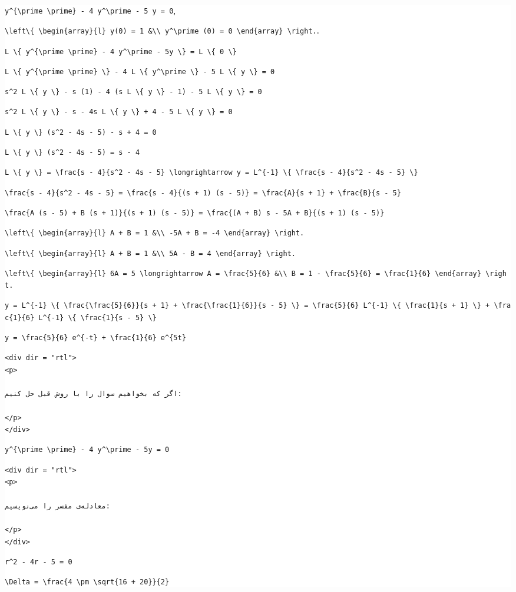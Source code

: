 ``y^{\prime \prime} - 4 y^\prime - 5 y = 0``,

``\left\{ \begin{array}{l} y(0) = 1 &\\ y^\prime (0) = 0 \end{array} \right.``.

``L \{ y^{\prime \prime} - 4 y^\prime - 5y \} = L \{ 0 \}``

``L \{ y^{\prime \prime} \} - 4 L \{ y^\prime \} - 5 L \{ y \} = 0``

``s^2 L \{ y \} - s (1) - 4 (s L \{ y \} - 1) - 5 L \{ y \} = 0``

``s^2 L \{ y \} - s - 4s L \{ y \} + 4 - 5 L \{ y \} = 0``

``L \{ y \} (s^2 - 4s - 5) - s + 4 = 0``

``L \{ y \} (s^2 - 4s - 5) = s - 4``

``L \{ y \} = \frac{s - 4}{s^2 - 4s - 5} \longrightarrow y = L^{-1} \{ \frac{s - 4}{s^2 - 4s - 5} \}``

``\frac{s - 4}{s^2 - 4s - 5} = \frac{s - 4}{(s + 1) (s - 5)} = \frac{A}{s + 1} + \frac{B}{s - 5}``

``\frac{A (s - 5) + B (s + 1)}{(s + 1) (s - 5)} = \frac{(A + B) s - 5A + B}{(s + 1) (s - 5)}``

``\left\{ \begin{array}{l} A + B = 1 &\\ -5A + B = -4 \end{array} \right.``

``\left\{ \begin{array}{l} A + B = 1 &\\ 5A - B = 4 \end{array} \right.``

``\left\{ \begin{array}{l} 6A = 5 \longrightarrow A = \frac{5}{6} &\\ B = 1 - \frac{5}{6} = \frac{1}{6} \end{array} \right.``

``y = L^{-1} \{ \frac{\frac{5}{6}}{s + 1} + \frac{\frac{1}{6}}{s - 5} \} = \frac{5}{6} L^{-1} \{ \frac{1}{s + 1} \} + \frac{1}{6} L^{-1} \{ \frac{1}{s - 5} \}``

``y = \frac{5}{6} e^{-t} + \frac{1}{6} e^{5t}``

```@raw html
<div dir = "rtl">
<p>

اگر که بخواهیم سوال را با روش قبل حل کنیم:

</p>
</div>
```

``y^{\prime \prime} - 4 y^\prime - 5y = 0``

```@raw html
<div dir = "rtl">
<p>

معادله‌ی مفسر را می‌نویسیم:

</p>
</div>
```

``r^2 - 4r - 5 = 0``

``\Delta = \frac{4 \pm \sqrt{16 + 20}}{2}``

